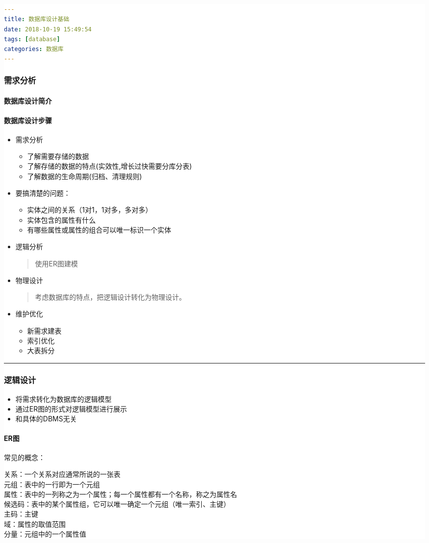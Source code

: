 ```yaml
---
title: 数据库设计基础
date: 2018-10-19 15:49:54
tags: [database]
categories: 数据库
---
```


### 需求分析

#### 数据库设计简介

#### 数据库设计步骤

+ 需求分析
    + 了解需要存储的数据
    + 了解存储的数据的特点(实效性,增长过快需要分库分表)
    + 了解数据的生命周期(归档、清理规则)

+ 要搞清楚的问题：
    + 实体之间的关系（1对1，1对多，多对多）
    + 实体包含的属性有什么
    + 有哪些属性或属性的组合可以唯一标识一个实体



+ 逻辑分析
    >使用ER图建模
 
+ 物理设计
    >考虑数据库的特点，把逻辑设计转化为物理设计。

+ 维护优化
    + 新需求建表
    + 索引优化
    + 大表拆分
   
---

### 逻辑设计

+ 将需求转化为数据库的逻辑模型
+ 通过ER图的形式对逻辑模型进行展示
+ 和具体的DBMS无关

#### ER图
常见的概念：

关系：一个关系对应通常所说的一张表  
元组：表中的一行即为一个元组  
属性：表中的一列称之为一个属性；每一个属性都有一个名称，称之为属性名  
候选码：表中的某个属性组，它可以唯一确定一个元组（唯一索引、主键）  
主码：主键  
域：属性的取值范围  
分量：元组中的一个属性值  
